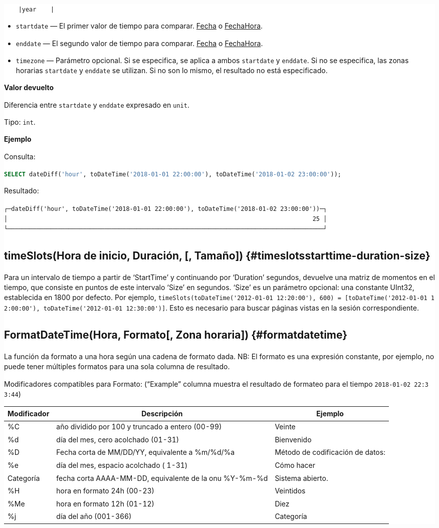         |year    |

-   `startdate` — El primer valor de tiempo para comparar. [Fecha](../../data_types/date.md) o [FechaHora](../../data_types/datetime.md).

-   `enddate` — El segundo valor de tiempo para comparar. [Fecha](../../data_types/date.md) o [FechaHora](../../data_types/datetime.md).

-   `timezone` — Parámetro opcional. Si se especifica, se aplica a ambos `startdate` y `enddate`. Si no se especifica, las zonas horarias `startdate` y `enddate` se utilizan. Si no son lo mismo, el resultado no está especificado.

**Valor devuelto**

Diferencia entre `startdate` y `enddate` expresado en `unit`.

Tipo: `int`.

**Ejemplo**

Consulta:

``` sql
SELECT dateDiff('hour', toDateTime('2018-01-01 22:00:00'), toDateTime('2018-01-02 23:00:00'));
```

Resultado:

``` text
┌─dateDiff('hour', toDateTime('2018-01-01 22:00:00'), toDateTime('2018-01-02 23:00:00'))─┐
│                                                                                     25 │
└────────────────────────────────────────────────────────────────────────────────────────┘
```

## timeSlots(Hora de inicio, Duración, \[, Tamaño\]) {#timeslotsstarttime-duration-size}

Para un intervalo de tiempo a partir de ‘StartTime’ y continuando por ‘Duration’ segundos, devuelve una matriz de momentos en el tiempo, que consiste en puntos de este intervalo ‘Size’ en segundos. ‘Size’ es un parámetro opcional: una constante UInt32, establecida en 1800 por defecto.
Por ejemplo, `timeSlots(toDateTime('2012-01-01 12:20:00'), 600) = [toDateTime('2012-01-01 12:00:00'), toDateTime('2012-01-01 12:30:00')]`.
Esto es necesario para buscar páginas vistas en la sesión correspondiente.

## FormatDateTime(Hora, Formato\[, Zona horaria\]) {#formatdatetime}

La función da formato a una hora según una cadena de formato dada. NB: El formato es una expresión constante, por ejemplo, no puede tener múltiples formatos para una sola columna de resultado.

Modificadores compatibles para Formato:
(“Example” columna muestra el resultado de formateo para el tiempo `2018-01-02 22:33:44`)

| Modificador      | Descripción                                                      | Ejemplo                          |
|------------------|------------------------------------------------------------------|----------------------------------|
| %C               | año dividido por 100 y truncado a entero (00-99)                 | Veinte                           |
| %d               | día del mes, cero acolchado (01-31)                              | Bienvenido                       |
| %D               | Fecha corta de MM/DD/YY, equivalente a %m/%d/%a                  | Método de codificación de datos: |
| %e               | día del mes, espacio acolchado ( 1-31)                           | Cómo hacer                       |
| Categoría        | fecha corta AAAA-MM-DD, equivalente de la onu %Y-%m-%d           | Sistema abierto.                 |
| %H               | hora en formato 24h (00-23)                                      | Veintidos                        |
| %Me              | hora en formato 12h (01-12)                                      | Diez                             |
| %j               | día del año (001-366)                                            | Categoría                        |